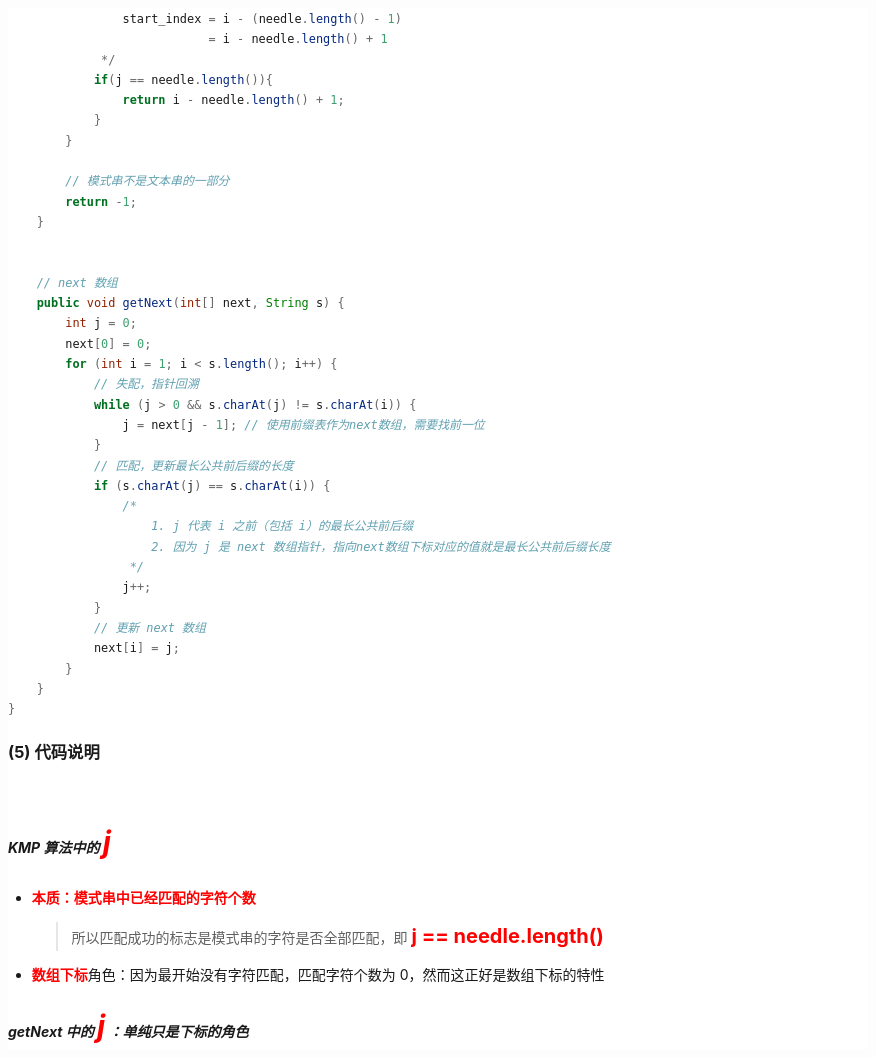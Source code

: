 ```java
                start_index = i - (needle.length() - 1)
                            = i - needle.length() + 1
             */
            if(j == needle.length()){
                return i - needle.length() + 1;
            }
        }

        // 模式串不是文本串的一部分
        return -1;
    }


    // next 数组
    public void getNext(int[] next, String s) {
        int j = 0;
        next[0] = 0;
        for (int i = 1; i < s.length(); i++) {
            // 失配，指针回溯
            while (j > 0 && s.charAt(j) != s.charAt(i)) {
                j = next[j - 1]; // 使用前缀表作为next数组，需要找前一位
            }
            // 匹配，更新最长公共前后缀的长度
            if (s.charAt(j) == s.charAt(i)) {
                /*
                    1. j 代表 i 之前（包括 i）的最长公共前后缀
                    2. 因为 j 是 next 数组指针，指向next数组下标对应的值就是最长公共前后缀长度
                 */
                j++;
            }
            // 更新 next 数组
            next[i] = j;
        }
    }
}
```

### (5) 代码说明

<br/>

##### KMP 算法中的 <span style="color:red;font-weight:bold;font-size:30px"> j</span>

- <span style="color:red;font-weight:bold">本质：模式串中已经匹配的字符个数</span>
  > 所以匹配成功的标志是模式串的字符是否全部匹配，即 <span style="color:red;font-weight:bold;font-size:20px"> j == needle.length() </span>
- <span style="color:red;font-weight:bold">数组下标</span>角色：因为最开始没有字符匹配，匹配字符个数为 0，然而这正好是数组下标的特性

##### getNext 中的 <span style="color:red;font-weight:bold;font-size:30px"> j</span> ：单纯只是下标的角色
